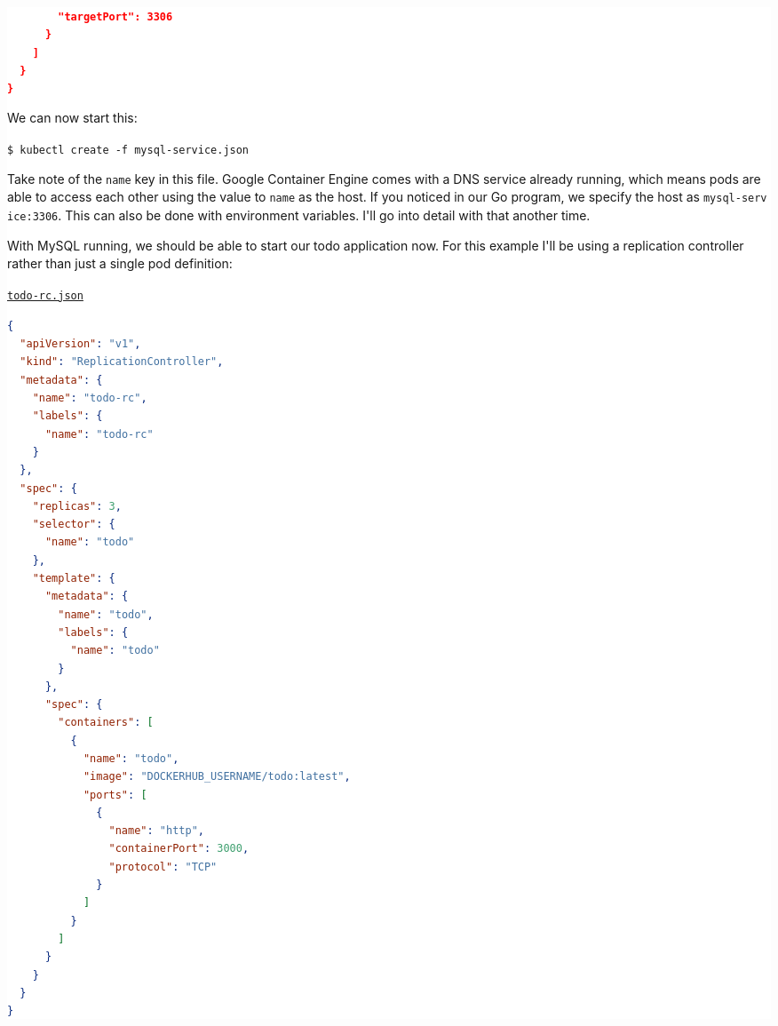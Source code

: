 ```json
        "targetPort": 3306
      }
    ]
  }
}
```

We can now start this:

```
$ kubectl create -f mysql-service.json
```

Take note of the `name` key in this file. Google Container Engine comes with
a DNS service already running, which means pods are able to access each other
using the value to `name` as the host. If you noticed in our Go program, we
specify the host as `mysql-service:3306`. This can also be done with environment
variables. I'll go into detail with that another time.

With MySQL running, we should be able to start our todo application now. For
this example I'll be using a replication controller rather than just a single
pod definition:

[`todo-rc.json`][15]
```json
{
  "apiVersion": "v1",
  "kind": "ReplicationController",
  "metadata": {
    "name": "todo-rc",
    "labels": {
      "name": "todo-rc"
    }
  },
  "spec": {
    "replicas": 3,
    "selector": {
      "name": "todo"
    },
    "template": {
      "metadata": {
        "name": "todo",
        "labels": {
          "name": "todo"
        }
      },
      "spec": {
        "containers": [
          {
            "name": "todo",
            "image": "DOCKERHUB_USERNAME/todo:latest",
            "ports": [
              {
                "name": "http",
                "containerPort": 3000,
                "protocol": "TCP"
              }
            ]
          }
        ]
      }
    }
  }
}
```


[1]: https://cloud.google.com/container-engine/docs/
[2]: https://cloud.google.com/sdk/gcloud/
[3]: http://kubernetes.io/gettingstarted/
[4]: http://golang.org
[5]: https://console.cloud.google.com/project
[6]: https://cloud.google.com/compute/docs/zones#available
[7]: https://cloud.google.com/
[8]: https://raw.githubusercontent.com/hazbo/kubernetes-overview/master/src/hello/hello.go
[9]: https://raw.githubusercontent.com/hazbo/kubernetes-overview/master/resources/hello/hello-pod.json
[10]: https://raw.githubusercontent.com/hazbo/kubernetes-overview/master/resources/hello/hello-service.json
[11]: https://raw.githubusercontent.com/hazbo/kubernetes-overview/master/resources/hello/hello-rc.json
[12]: https://raw.githubusercontent.com/hazbo/kubernetes-overview/master/src/todo/todo.go
[13]: https://raw.githubusercontent.com/hazbo/kubernetes-overview/master/resources/todo/mysql.json
[14]: https://raw.githubusercontent.com/hazbo/kubernetes-overview/master/resources/todo/mysql-service.json
[15]: https://raw.githubusercontent.com/hazbo/kubernetes-overview/master/resources/todo/todo-rc.json
[16]: https://raw.githubusercontent.com/hazbo/kubernetes-overview/master/resources/todo/todo-service.json